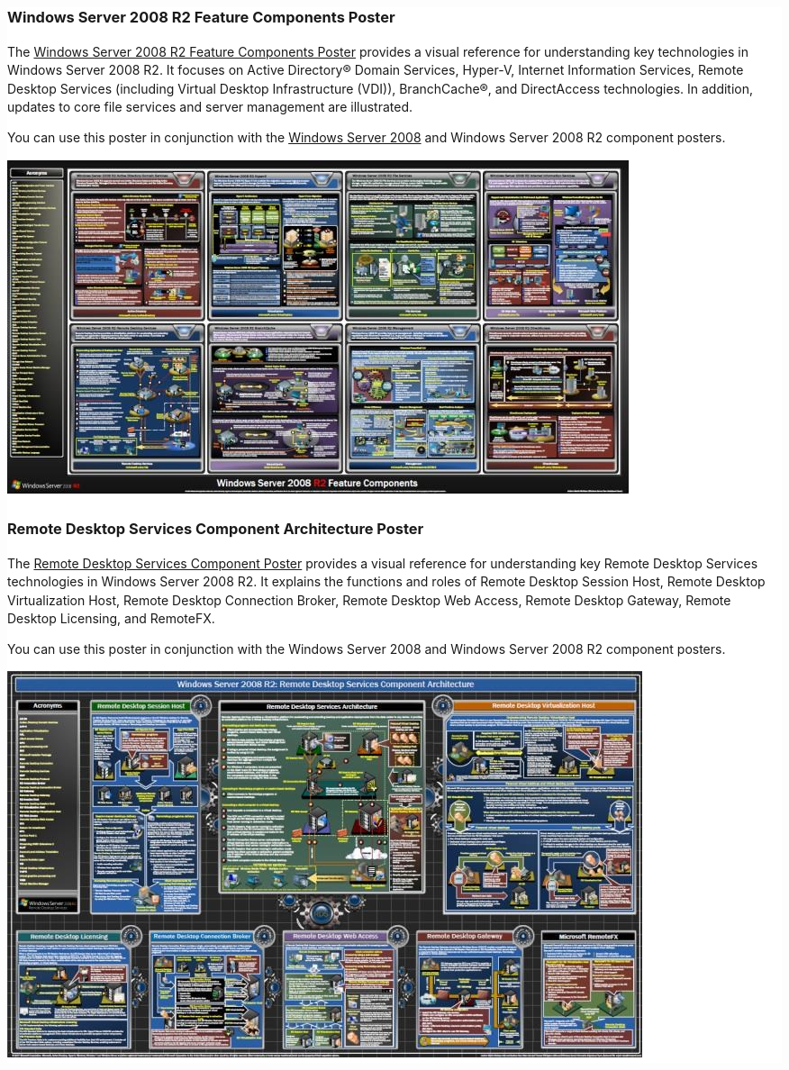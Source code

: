### Windows Server 2008 R2 Feature Components Poster  
The [Windows Server 2008 R2 Feature Components Poster](http://www.microsoft.com/download/details.aspx?id=7002) provides a visual reference for understanding key technologies in Windows Server 2008 R2. It focuses on Active Directory® Domain Services, Hyper\-V, Internet Information Services, Remote Desktop Services \(including Virtual Desktop Infrastructure \(VDI\)\), BranchCache®, and DirectAccess technologies. In addition, updates to core file services and server management are illustrated.  
  
You can use this poster in conjunction with the [Windows Server 2008](http://www.microsoft.com/download/details.aspx?id=17881) and Windows Server 2008 R2 component posters.  
  
![](../Image/WSCAP_Fig3.jpg)  
  
### Remote Desktop Services Component Architecture Poster  
The [Remote Desktop Services Component Poster](http://www.microsoft.com/download/details.aspx?id=3262) provides a visual reference for understanding key Remote Desktop Services technologies in Windows Server 2008 R2. It explains the functions and roles of Remote Desktop Session Host, Remote Desktop Virtualization Host, Remote Desktop Connection Broker, Remote Desktop Web Access, Remote Desktop Gateway, Remote Desktop Licensing, and RemoteFX.  
  
You can use this poster in conjunction with the Windows Server 2008 and Windows Server 2008 R2 component posters.  
  
![](../Image/WSCAP_Fig4.jpg)  
  
